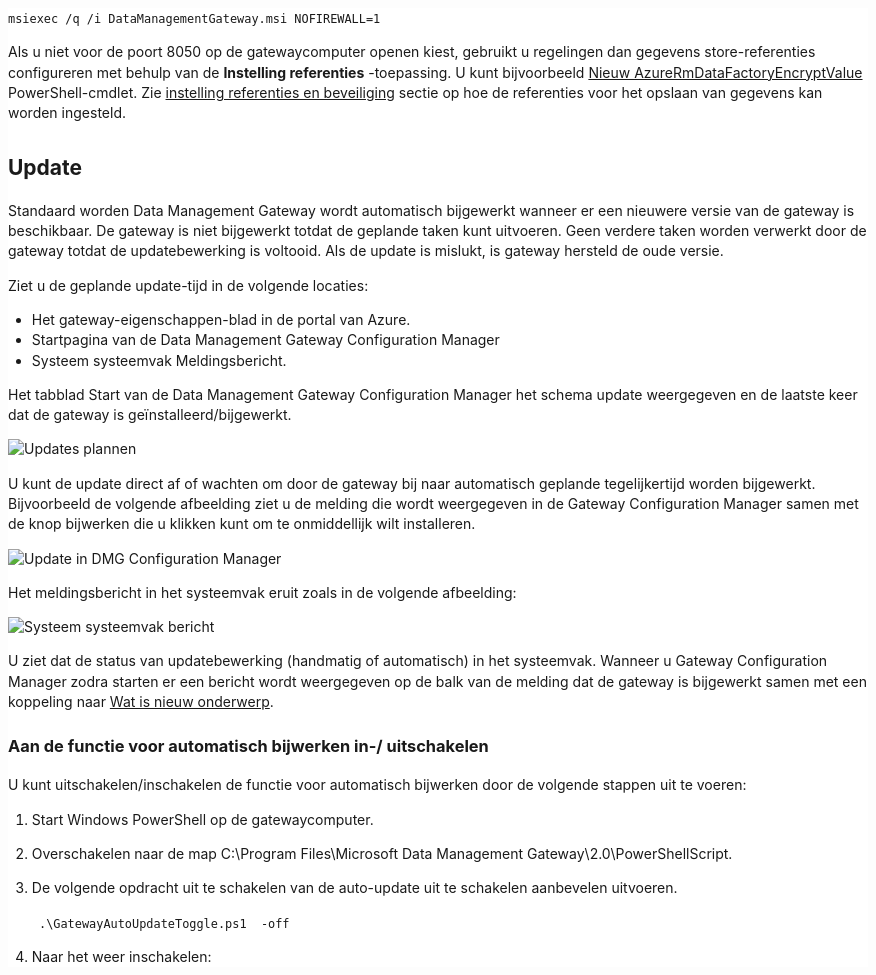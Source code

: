     msiexec /q /i DataManagementGateway.msi NOFIREWALL=1

Als u niet voor de poort 8050 op de gatewaycomputer openen kiest, gebruikt u regelingen dan gegevens store-referenties configureren met behulp van de **Instelling referenties** -toepassing. U kunt bijvoorbeeld [Nieuw AzureRmDataFactoryEncryptValue](https://msdn.microsoft.com/library/mt603802.aspx) PowerShell-cmdlet. Zie [instelling referenties en beveiliging](#set-credentials-and-securityy) sectie op hoe de referenties voor het opslaan van gegevens kan worden ingesteld.

## <a name="update"></a>Update 
Standaard worden Data Management Gateway wordt automatisch bijgewerkt wanneer er een nieuwere versie van de gateway is beschikbaar. De gateway is niet bijgewerkt totdat de geplande taken kunt uitvoeren. Geen verdere taken worden verwerkt door de gateway totdat de updatebewerking is voltooid. Als de update is mislukt, is gateway hersteld de oude versie. 

Ziet u de geplande update-tijd in de volgende locaties:

- Het gateway-eigenschappen-blad in de portal van Azure.
- Startpagina van de Data Management Gateway Configuration Manager
- Systeem systeemvak Meldingsbericht. 

Het tabblad Start van de Data Management Gateway Configuration Manager het schema update weergegeven en de laatste keer dat de gateway is geïnstalleerd/bijgewerkt. 

![Updates plannen](media/data-factory-data-management-gateway/UpdateSection.png)

U kunt de update direct af of wachten om door de gateway bij naar automatisch geplande tegelijkertijd worden bijgewerkt. Bijvoorbeeld de volgende afbeelding ziet u de melding die wordt weergegeven in de Gateway Configuration Manager samen met de knop bijwerken die u klikken kunt om te onmiddellijk wilt installeren. 

![Update in DMG Configuration Manager](./media/data-factory-data-management-gateway/gateway-auto-update-config-manager.png)

Het meldingsbericht in het systeemvak eruit zoals in de volgende afbeelding: 

![Systeem systeemvak bericht](./media/data-factory-data-management-gateway/gateway-auto-update-tray-message.png)

U ziet dat de status van updatebewerking (handmatig of automatisch) in het systeemvak. Wanneer u Gateway Configuration Manager zodra starten er een bericht wordt weergegeven op de balk van de melding dat de gateway is bijgewerkt samen met een koppeling naar [Wat is nieuw onderwerp](data-factory-gateway-release-notes.md).

### <a name="to-disableenable-auto-update-feature"></a>Aan de functie voor automatisch bijwerken in-/ uitschakelen
U kunt uitschakelen/inschakelen de functie voor automatisch bijwerken door de volgende stappen uit te voeren: 

1. Start Windows PowerShell op de gatewaycomputer. 
2. Overschakelen naar de map C:\Program Files\Microsoft Data Management Gateway\2.0\PowerShellScript.
3. De volgende opdracht uit te schakelen van de auto-update uit te schakelen aanbevelen uitvoeren.   

        .\GatewayAutoUpdateToggle.ps1  -off

4. Naar het weer inschakelen: 
    